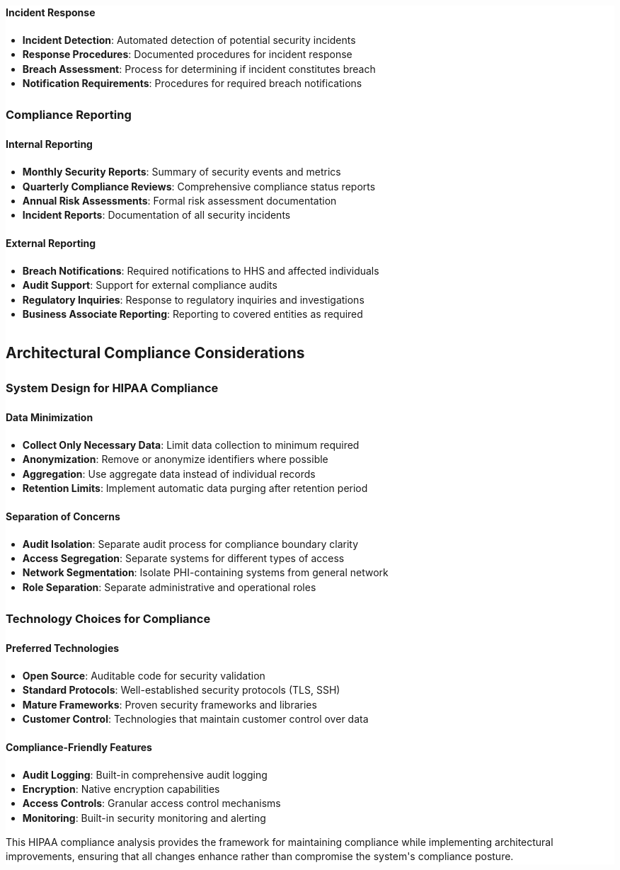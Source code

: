 #### Incident Response
- **Incident Detection**: Automated detection of potential security incidents
- **Response Procedures**: Documented procedures for incident response
- **Breach Assessment**: Process for determining if incident constitutes breach
- **Notification Requirements**: Procedures for required breach notifications

### Compliance Reporting

#### Internal Reporting
- **Monthly Security Reports**: Summary of security events and metrics
- **Quarterly Compliance Reviews**: Comprehensive compliance status reports
- **Annual Risk Assessments**: Formal risk assessment documentation
- **Incident Reports**: Documentation of all security incidents

#### External Reporting
- **Breach Notifications**: Required notifications to HHS and affected individuals
- **Audit Support**: Support for external compliance audits
- **Regulatory Inquiries**: Response to regulatory inquiries and investigations
- **Business Associate Reporting**: Reporting to covered entities as required

## Architectural Compliance Considerations

### System Design for HIPAA Compliance

#### Data Minimization
- **Collect Only Necessary Data**: Limit data collection to minimum required
- **Anonymization**: Remove or anonymize identifiers where possible
- **Aggregation**: Use aggregate data instead of individual records
- **Retention Limits**: Implement automatic data purging after retention period

#### Separation of Concerns
- **Audit Isolation**: Separate audit process for compliance boundary clarity
- **Access Segregation**: Separate systems for different types of access
- **Network Segmentation**: Isolate PHI-containing systems from general network
- **Role Separation**: Separate administrative and operational roles

### Technology Choices for Compliance

#### Preferred Technologies
- **Open Source**: Auditable code for security validation
- **Standard Protocols**: Well-established security protocols (TLS, SSH)
- **Mature Frameworks**: Proven security frameworks and libraries
- **Customer Control**: Technologies that maintain customer control over data

#### Compliance-Friendly Features
- **Audit Logging**: Built-in comprehensive audit logging
- **Encryption**: Native encryption capabilities
- **Access Controls**: Granular access control mechanisms
- **Monitoring**: Built-in security monitoring and alerting

This HIPAA compliance analysis provides the framework for maintaining compliance while implementing architectural improvements, ensuring that all changes enhance rather than compromise the system's compliance posture.
